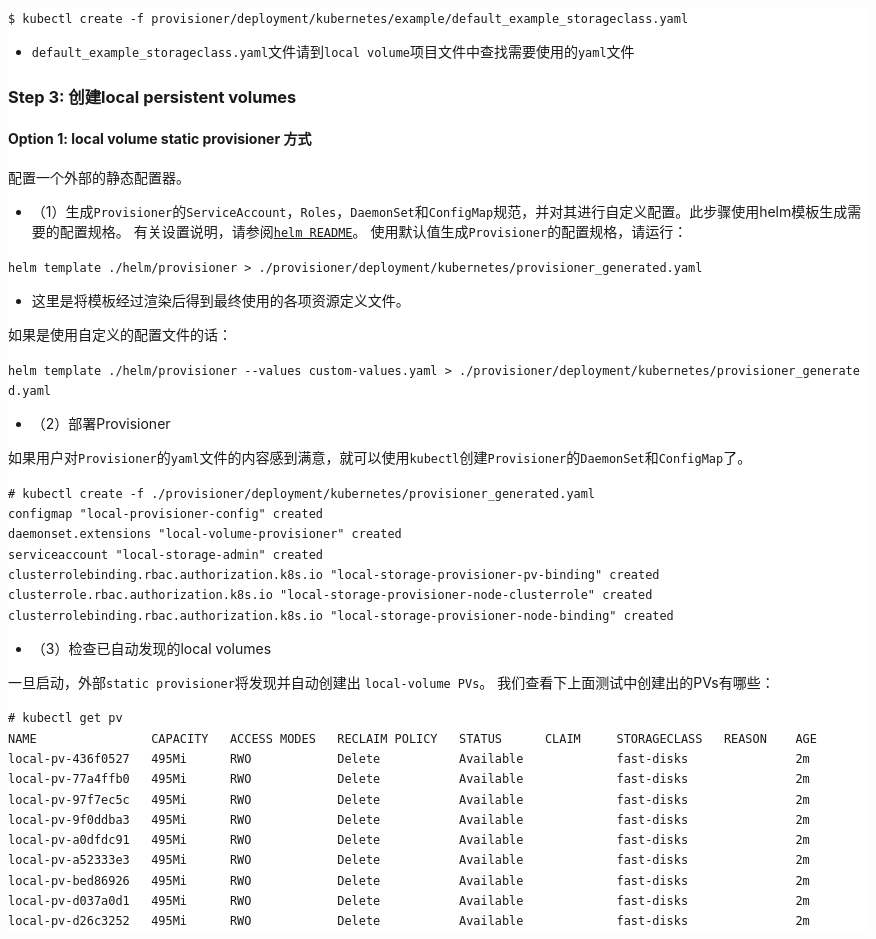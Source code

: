 ```
$ kubectl create -f provisioner/deployment/kubernetes/example/default_example_storageclass.yaml
```

* `default_example_storageclass.yaml`文件请到`local volume`项目文件中查找需要使用的`yaml`文件

### Step 3: 创建local persistent volumes

#### Option 1: local volume static provisioner 方式

配置一个外部的静态配置器。

* （1）生成`Provisioner`的`ServiceAccount`，`Roles`，`DaemonSet`和`ConfigMap`规范，并对其进行自定义配置。此步骤使用helm模板生成需要的配置规格。 有关设置说明，请参阅[`helm README`](https://github.com/kubernetes-incubator/external-storage/tree/master/local-volume/helm)。
使用默认值生成`Provisioner`的配置规格，请运行：

```
helm template ./helm/provisioner > ./provisioner/deployment/kubernetes/provisioner_generated.yaml
```

* 这里是将模板经过渲染后得到最终使用的各项资源定义文件。

如果是使用自定义的配置文件的话：

```
helm template ./helm/provisioner --values custom-values.yaml > ./provisioner/deployment/kubernetes/provisioner_generated.yaml
```

* （2）部署Provisioner

如果用户对`Provisioner`的`yaml`文件的内容感到满意，就可以使用`kubectl`创建`Provisioner`的`DaemonSet`和`ConfigMap`了。

```
# kubectl create -f ./provisioner/deployment/kubernetes/provisioner_generated.yaml
configmap "local-provisioner-config" created
daemonset.extensions "local-volume-provisioner" created
serviceaccount "local-storage-admin" created
clusterrolebinding.rbac.authorization.k8s.io "local-storage-provisioner-pv-binding" created
clusterrole.rbac.authorization.k8s.io "local-storage-provisioner-node-clusterrole" created
clusterrolebinding.rbac.authorization.k8s.io "local-storage-provisioner-node-binding" created
```

* （3）检查已自动发现的local volumes

一旦启动，外部`static provisioner`将发现并自动创建出 `local-volume PVs`。
我们查看下上面测试中创建出的PVs有哪些：

```
# kubectl get pv
NAME                CAPACITY   ACCESS MODES   RECLAIM POLICY   STATUS      CLAIM     STORAGECLASS   REASON    AGE
local-pv-436f0527   495Mi      RWO            Delete           Available             fast-disks               2m
local-pv-77a4ffb0   495Mi      RWO            Delete           Available             fast-disks               2m
local-pv-97f7ec5c   495Mi      RWO            Delete           Available             fast-disks               2m
local-pv-9f0ddba3   495Mi      RWO            Delete           Available             fast-disks               2m
local-pv-a0dfdc91   495Mi      RWO            Delete           Available             fast-disks               2m
local-pv-a52333e3   495Mi      RWO            Delete           Available             fast-disks               2m
local-pv-bed86926   495Mi      RWO            Delete           Available             fast-disks               2m
local-pv-d037a0d1   495Mi      RWO            Delete           Available             fast-disks               2m
local-pv-d26c3252   495Mi      RWO            Delete           Available             fast-disks               2m
```